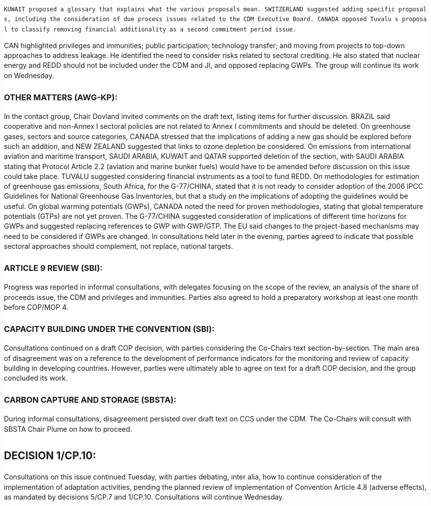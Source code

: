     KUWAIT proposed a glossary that explains what the various proposals mean. SWITZERLAND suggested adding specific proposals, including the consideration of due process issues related to the CDM Executive Board. CANADA opposed Tuvalu s proposal to classify removing financial additionality as a second commitment period issue.

CAN highlighted privileges and immunities; public participation; technology transfer; and moving from projects to top-down approaches to address leakage. He identified the need to consider risks related to sectoral crediting. He also stated that nuclear energy and REDD should not be included under the CDM and JI, and opposed replacing GWPs. The group will continue its work on Wednesday.

###     OTHER MATTERS (AWG-KP):

In the contact group, Chair Dovland invited comments on the draft text, listing items for further discussion. BRAZIL said cooperative and non-Annex I sectoral policies are not related to Annex I commitments and should be deleted. On greenhouse gases, sectors and source categories, CANADA stressed that the implications of adding a new gas should be explored before such an addition, and NEW ZEALAND suggested that links to ozone depletion be considered. On emissions from international aviation and maritime transport, SAUDI ARABIA, KUWAIT and QATAR supported deletion of the section, with SAUDI ARABIA stating that Protocol Article 2.2 (aviation and marine bunker fuels) would have to be amended before discussion on this issue could take place. TUVALU suggested considering financial instruments as a tool to fund REDD. On methodologies for estimation of greenhouse gas emissions, South Africa, for the G-77/CHINA, stated that it is not ready to consider adoption of the 2006 IPCC Guidelines for National Greenhouse Gas Inventories, but that a study on the implications of adopting the guidelines would be useful. On global warming potentials (GWPs), CANADA noted the need for proven methodologies, stating that global temperature potentials (GTPs) are not yet proven. The G-77/CHINA suggested consideration of implications of different time horizons for GWPs and suggested replacing references to GWP with GWP/GTP. The EU said changes to the project-based mechanisms may need to be considered if GWPs are changed. In consultations held later in the evening, parties agreed to indicate that possible sectoral approaches should complement, not replace, national targets.

###     ARTICLE 9 REVIEW (SBI):

Progress was reported in informal consultations, with delegates focusing on the scope of the review, an analysis of the share of proceeds issue, the CDM and privileges and immunities. Parties also agreed to hold a preparatory workshop at least one month before COP/MOP 4.

###     CAPACITY BUILDING UNDER THE CONVENTION (SBI):

Consultations continued on a draft COP decision, with parties considering the Co-Chairs text section-by-section. The main area of disagreement was on a reference to the development of performance indicators for the monitoring and review of capacity building in developing countries. However, parties were ultimately able to agree on text for a draft COP decision, and the group concluded its work.

###     CARBON CAPTURE AND STORAGE (SBSTA):

During informal consultations, disagreement persisted over draft text on CCS under the CDM. The Co-Chairs will consult with SBSTA Chair Plume on how to proceed.

## DECISION 1/CP.10:

Consultations on this issue continued Tuesday, with parties debating, inter alia, how to continue consideration of the implementation of adaptation activities, pending the planned review of implementation of Convention Article 4.8 (adverse effects), as mandated by decisions 5/CP.7 and 1/CP.10. Consultations will continue Wednesday.
